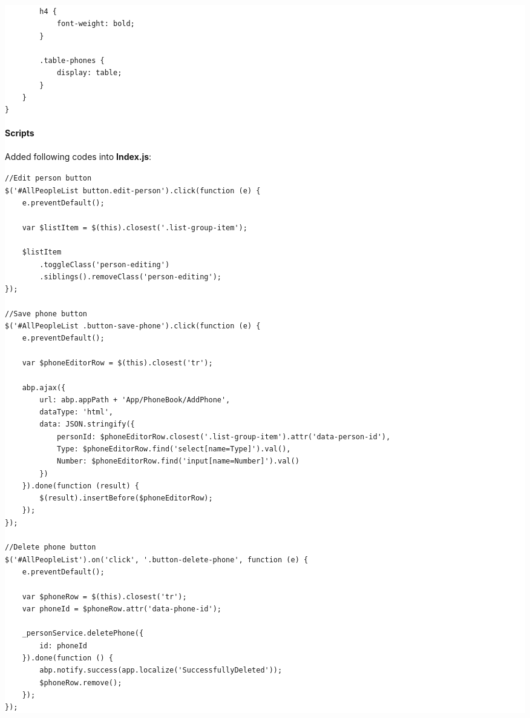             h4 {
                font-weight: bold;
            }

            .table-phones {
                display: table;
            }
        }
    }

#### Scripts

Added following codes into **Index.js**:

    //Edit person button
    $('#AllPeopleList button.edit-person').click(function (e) {
        e.preventDefault();

        var $listItem = $(this).closest('.list-group-item');

        $listItem
            .toggleClass('person-editing')
            .siblings().removeClass('person-editing');
    });

    //Save phone button
    $('#AllPeopleList .button-save-phone').click(function (e) {
        e.preventDefault();
                
        var $phoneEditorRow = $(this).closest('tr');

        abp.ajax({
            url: abp.appPath + 'App/PhoneBook/AddPhone',
            dataType: 'html',
            data: JSON.stringify({
                personId: $phoneEditorRow.closest('.list-group-item').attr('data-person-id'),
                Type: $phoneEditorRow.find('select[name=Type]').val(),
                Number: $phoneEditorRow.find('input[name=Number]').val()
            })
        }).done(function (result) {
            $(result).insertBefore($phoneEditorRow);
        });
    });

    //Delete phone button
    $('#AllPeopleList').on('click', '.button-delete-phone', function (e) {
        e.preventDefault();

        var $phoneRow = $(this).closest('tr');
        var phoneId = $phoneRow.attr('data-phone-id');

        _personService.deletePhone({
            id: phoneId
        }).done(function () {
            abp.notify.success(app.localize('SuccessfullyDeleted'));
            $phoneRow.remove();
        });
    });
